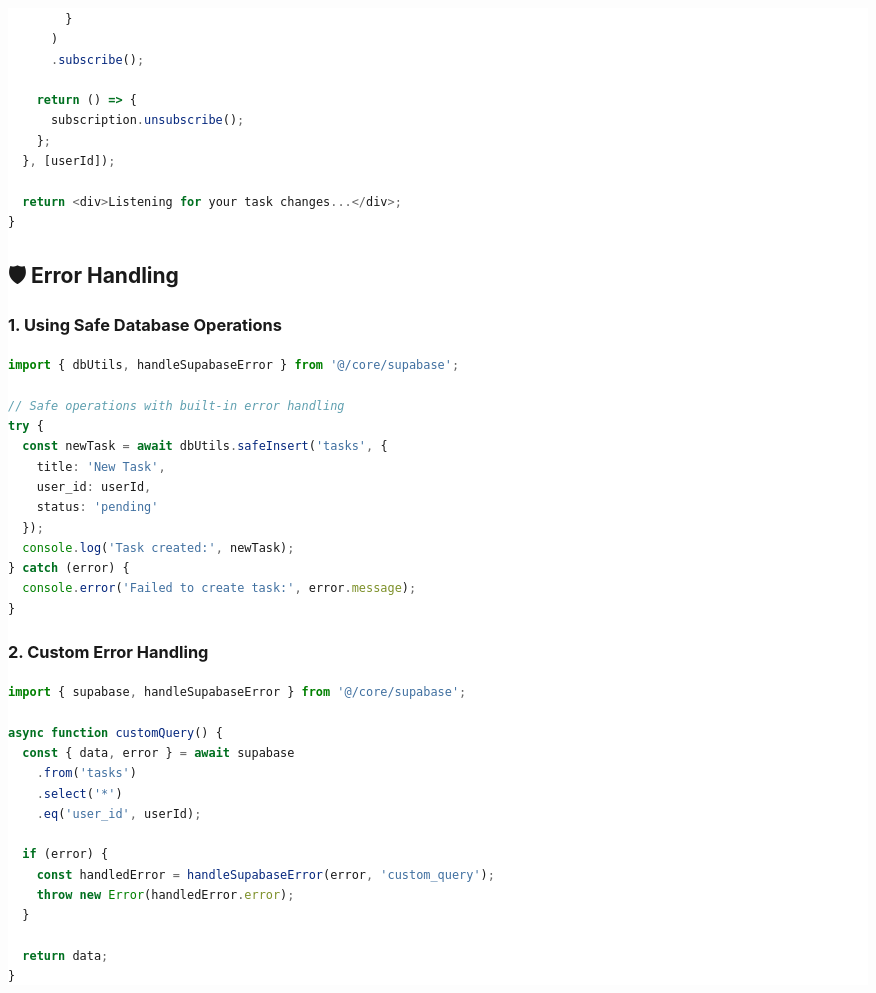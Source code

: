 ```typescript
        }
      )
      .subscribe();

    return () => {
      subscription.unsubscribe();
    };
  }, [userId]);

  return <div>Listening for your task changes...</div>;
}
```

## 🛡️ **Error Handling**

### **1. Using Safe Database Operations**
```typescript
import { dbUtils, handleSupabaseError } from '@/core/supabase';

// Safe operations with built-in error handling
try {
  const newTask = await dbUtils.safeInsert('tasks', {
    title: 'New Task',
    user_id: userId,
    status: 'pending'
  });
  console.log('Task created:', newTask);
} catch (error) {
  console.error('Failed to create task:', error.message);
}
```

### **2. Custom Error Handling**
```typescript
import { supabase, handleSupabaseError } from '@/core/supabase';

async function customQuery() {
  const { data, error } = await supabase
    .from('tasks')
    .select('*')
    .eq('user_id', userId);

  if (error) {
    const handledError = handleSupabaseError(error, 'custom_query');
    throw new Error(handledError.error);
  }

  return data;
}
```
